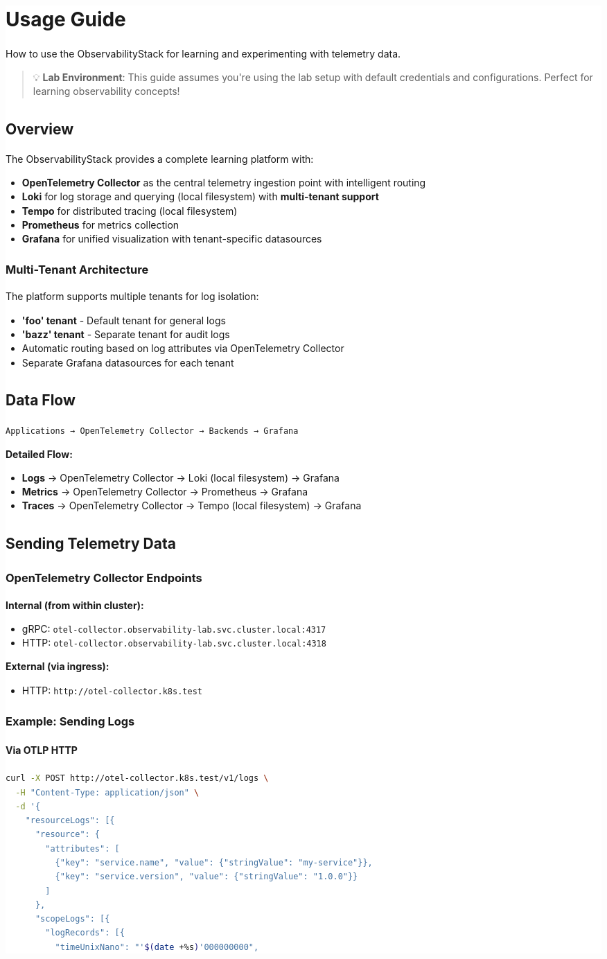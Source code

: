 # Usage Guide

How to use the ObservabilityStack for learning and experimenting with telemetry data.

> 💡 **Lab Environment**: This guide assumes you're using the lab setup with default credentials and configurations. Perfect for learning observability concepts!

## Overview

The ObservabilityStack provides a complete learning platform with:
- **OpenTelemetry Collector** as the central telemetry ingestion point with intelligent routing
- **Loki** for log storage and querying (local filesystem) with **multi-tenant support**
- **Tempo** for distributed tracing (local filesystem)
- **Prometheus** for metrics collection
- **Grafana** for unified visualization with tenant-specific datasources

### Multi-Tenant Architecture

The platform supports multiple tenants for log isolation:
- **'foo' tenant** - Default tenant for general logs
- **'bazz' tenant** - Separate tenant for audit logs
- Automatic routing based on log attributes via OpenTelemetry Collector
- Separate Grafana datasources for each tenant

## Data Flow

```
Applications → OpenTelemetry Collector → Backends → Grafana
```

**Detailed Flow:**
- **Logs** → OpenTelemetry Collector → Loki (local filesystem) → Grafana
- **Metrics** → OpenTelemetry Collector → Prometheus → Grafana  
- **Traces** → OpenTelemetry Collector → Tempo (local filesystem) → Grafana

## Sending Telemetry Data

### OpenTelemetry Collector Endpoints

**Internal (from within cluster):**
- gRPC: `otel-collector.observability-lab.svc.cluster.local:4317`
- HTTP: `otel-collector.observability-lab.svc.cluster.local:4318`

**External (via ingress):**
- HTTP: `http://otel-collector.k8s.test`

### Example: Sending Logs

#### Via OTLP HTTP
```bash
curl -X POST http://otel-collector.k8s.test/v1/logs \
  -H "Content-Type: application/json" \
  -d '{
    "resourceLogs": [{
      "resource": {
        "attributes": [
          {"key": "service.name", "value": {"stringValue": "my-service"}},
          {"key": "service.version", "value": {"stringValue": "1.0.0"}}
        ]
      },
      "scopeLogs": [{
        "logRecords": [{
          "timeUnixNano": "'$(date +%s)'000000000",
```